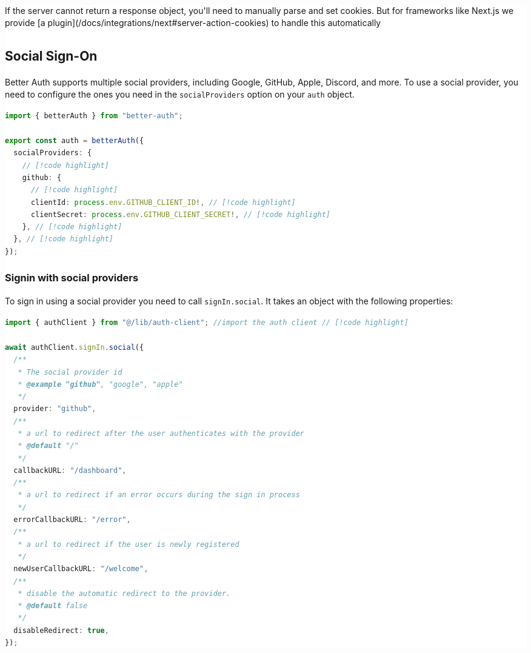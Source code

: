 <Callout>
If the server cannot return a response object, you'll need to manually parse and set cookies. But for frameworks like Next.js we provide [a plugin](/docs/integrations/next#server-action-cookies) to handle this automatically
</Callout>

## Social Sign-On

Better Auth supports multiple social providers, including Google, GitHub, Apple, Discord, and more. To use a social provider, you need to configure the ones you need in the `socialProviders` option on your `auth` object.

```ts title="auth.ts"
import { betterAuth } from "better-auth";

export const auth = betterAuth({
  socialProviders: {
    // [!code highlight]
    github: {
      // [!code highlight]
      clientId: process.env.GITHUB_CLIENT_ID!, // [!code highlight]
      clientSecret: process.env.GITHUB_CLIENT_SECRET!, // [!code highlight]
    }, // [!code highlight]
  }, // [!code highlight]
});
```

### Signin with social providers

To sign in using a social provider you need to call `signIn.social`. It takes an object with the following properties:

```ts title="sign-in.ts"
import { authClient } from "@/lib/auth-client"; //import the auth client // [!code highlight]

await authClient.signIn.social({
  /**
   * The social provider id
   * @example "github", "google", "apple"
   */
  provider: "github",
  /**
   * a url to redirect after the user authenticates with the provider
   * @default "/"
   */
  callbackURL: "/dashboard",
  /**
   * a url to redirect if an error occurs during the sign in process
   */
  errorCallbackURL: "/error",
  /**
   * a url to redirect if the user is newly registered
   */
  newUserCallbackURL: "/welcome",
  /**
   * disable the automatic redirect to the provider.
   * @default false
   */
  disableRedirect: true,
});
```
